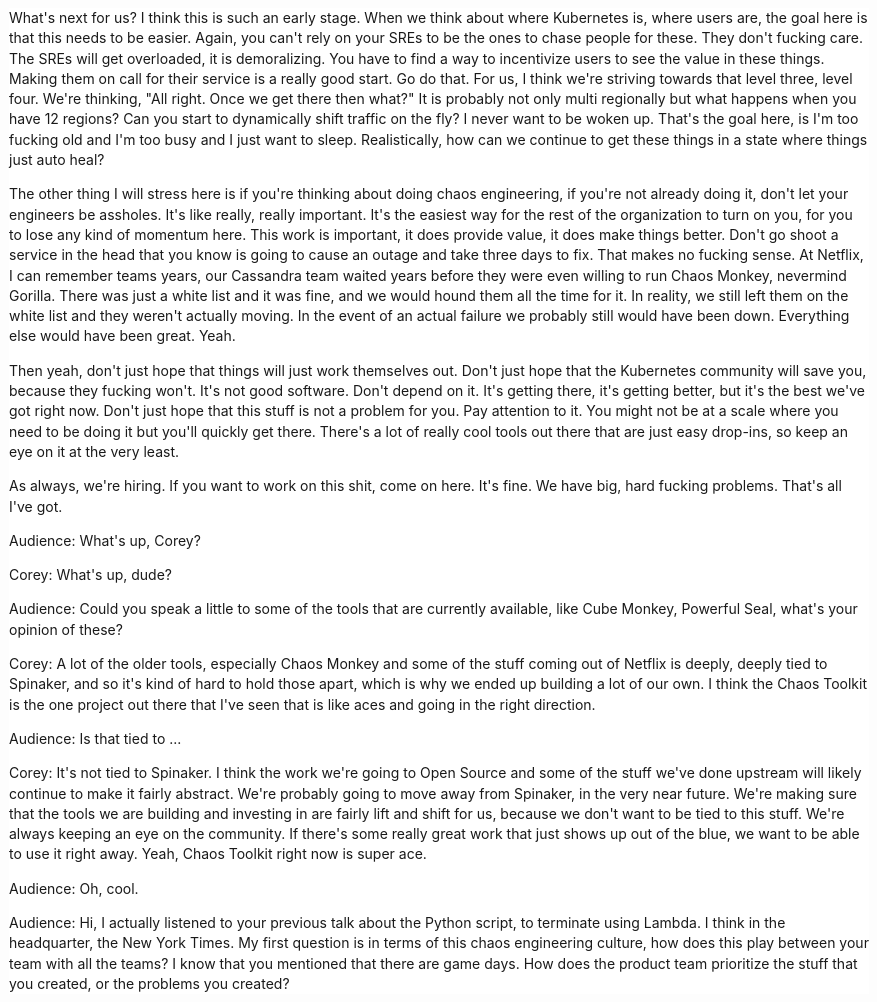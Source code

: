 What's next for us? I think this is such an early stage. When we think about where Kubernetes is, where users are, the goal here is that this needs to be easier. Again, you can't rely on your SREs to be the ones to chase people for these. They don't fucking care. The SREs will get overloaded, it is demoralizing. You have to find a way to incentivize users to see the value in these things. Making them on call for their service is a really good start. Go do that. For us, I think we're striving towards that level three, level four. We're thinking, "All right. Once we get there then what?" It is probably not only multi regionally but what happens when you have 12 regions? Can you start to dynamically shift traffic on the fly? I never want to be woken up. That's the goal here, is I'm too fucking old and I'm too busy and I just want to sleep. Realistically, how can we continue to get these things in a state where things just auto heal?

The other thing I will stress here is if you're thinking about doing chaos engineering, if you're not already doing it, don't let your engineers be assholes. It's like really, really important. It's the easiest way for the rest of the organization to turn on you, for you to lose any kind of momentum here. This work is important, it does provide value, it does make things better. Don't go shoot a service in the head that you know is going to cause an outage and take three days to fix. That makes no fucking sense. At Netflix, I can remember teams years, our Cassandra team waited years before they were even willing to run Chaos Monkey, nevermind Gorilla. There was just a white list and it was fine, and we would hound them all the time for it. In reality, we still left them on the white list and they weren't actually moving. In the event of an actual failure we probably still would have been down. Everything else would have been great. Yeah.

Then yeah, don't just hope that things will just work themselves out. Don't just hope that the Kubernetes community will save you, because they fucking won't. It's not good software. Don't depend on it. It's getting there, it's getting better, but it's the best we've got right now. Don't just hope that this stuff is not a problem for you. Pay attention to it. You might not be at a scale where you need to be doing it but you'll quickly get there. There's a lot of really cool tools out there that are just easy drop-ins, so keep an eye on it at the very least.

As always, we're hiring. If you want to work on this shit, come on here. It's fine. We have big, hard fucking problems. That's all I've got.

Audience: What's up, Corey?

Corey: What's up, dude?

Audience: Could you speak a little to some of the tools that are currently available, like Cube Monkey, Powerful Seal, what's your opinion of these?

Corey: A lot of the older tools, especially Chaos Monkey and some of the stuff coming out of Netflix is deeply, deeply tied to Spinaker, and so it's kind of hard to hold those apart, which is why we ended up building a lot of our own. I think the Chaos Toolkit is the one project out there that I've seen that is like aces and going in the right direction.

Audience: Is that tied to ...

Corey: It's not tied to Spinaker. I think the work we're going to Open Source and some of the stuff we've done upstream will likely continue to make it fairly abstract. We're probably going to move away from Spinaker, in the very near future. We're making sure that the tools we are building and investing in are fairly lift and shift for us, because we don't want to be tied to this stuff. We're always keeping an eye on the community. If there's some really great work that just shows up out of the blue, we want to be able to use it right away. Yeah, Chaos Toolkit right now is super ace.

Audience: Oh, cool.

Audience: Hi, I actually listened to your previous talk about the Python script, to terminate using Lambda. I think in the headquarter, the New York Times. My first question is in terms of this chaos engineering culture, how does this play between your team with all the teams? I know that you mentioned that there are game days. How does the product team prioritize the stuff that you created, or the problems you created?
